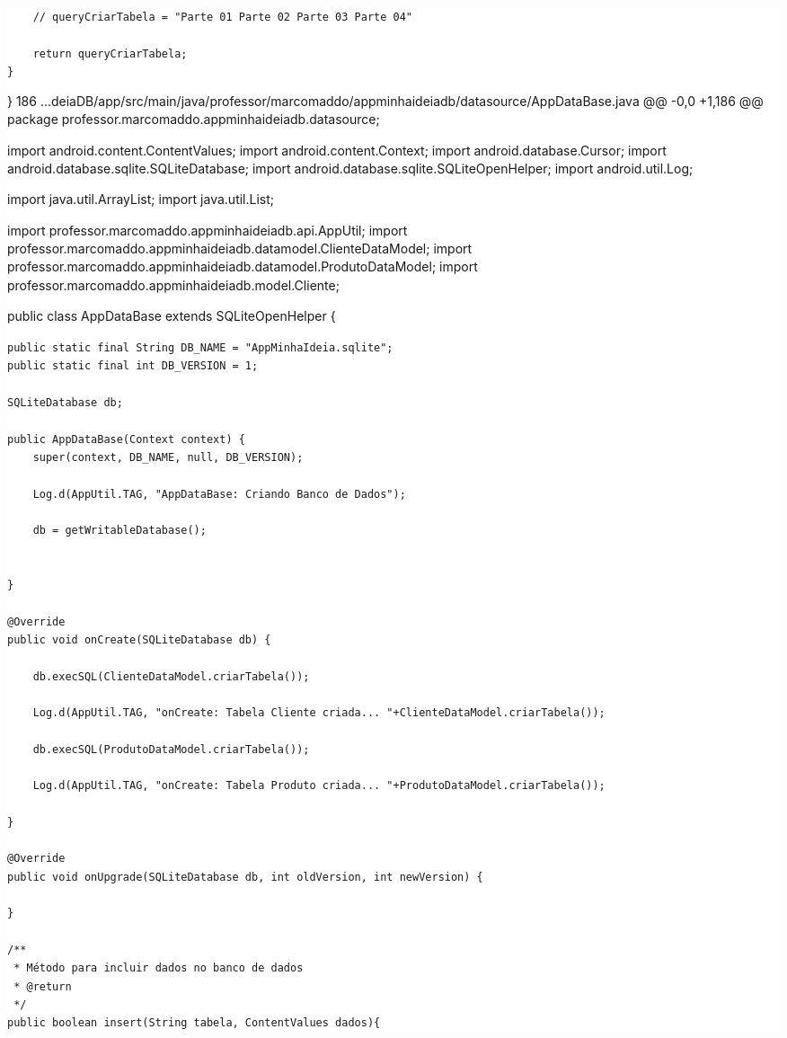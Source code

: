         // queryCriarTabela = "Parte 01 Parte 02 Parte 03 Parte 04"

        return queryCriarTabela;
    }

}
 186  ...deiaDB/app/src/main/java/professor/marcomaddo/appminhaideiadb/datasource/AppDataBase.java 
@@ -0,0 +1,186 @@
package professor.marcomaddo.appminhaideiadb.datasource;

import android.content.ContentValues;
import android.content.Context;
import android.database.Cursor;
import android.database.sqlite.SQLiteDatabase;
import android.database.sqlite.SQLiteOpenHelper;
import android.util.Log;

import java.util.ArrayList;
import java.util.List;

import professor.marcomaddo.appminhaideiadb.api.AppUtil;
import professor.marcomaddo.appminhaideiadb.datamodel.ClienteDataModel;
import professor.marcomaddo.appminhaideiadb.datamodel.ProdutoDataModel;
import professor.marcomaddo.appminhaideiadb.model.Cliente;

public class AppDataBase extends SQLiteOpenHelper {

    public static final String DB_NAME = "AppMinhaIdeia.sqlite";
    public static final int DB_VERSION = 1;

    SQLiteDatabase db;

    public AppDataBase(Context context) {
        super(context, DB_NAME, null, DB_VERSION);

        Log.d(AppUtil.TAG, "AppDataBase: Criando Banco de Dados");

        db = getWritableDatabase();


    }

    @Override
    public void onCreate(SQLiteDatabase db) {

        db.execSQL(ClienteDataModel.criarTabela());

        Log.d(AppUtil.TAG, "onCreate: Tabela Cliente criada... "+ClienteDataModel.criarTabela());

        db.execSQL(ProdutoDataModel.criarTabela());

        Log.d(AppUtil.TAG, "onCreate: Tabela Produto criada... "+ProdutoDataModel.criarTabela());

    }

    @Override
    public void onUpgrade(SQLiteDatabase db, int oldVersion, int newVersion) {

    }

    /**
     * Método para incluir dados no banco de dados
     * @return
     */
    public boolean insert(String tabela, ContentValues dados){
